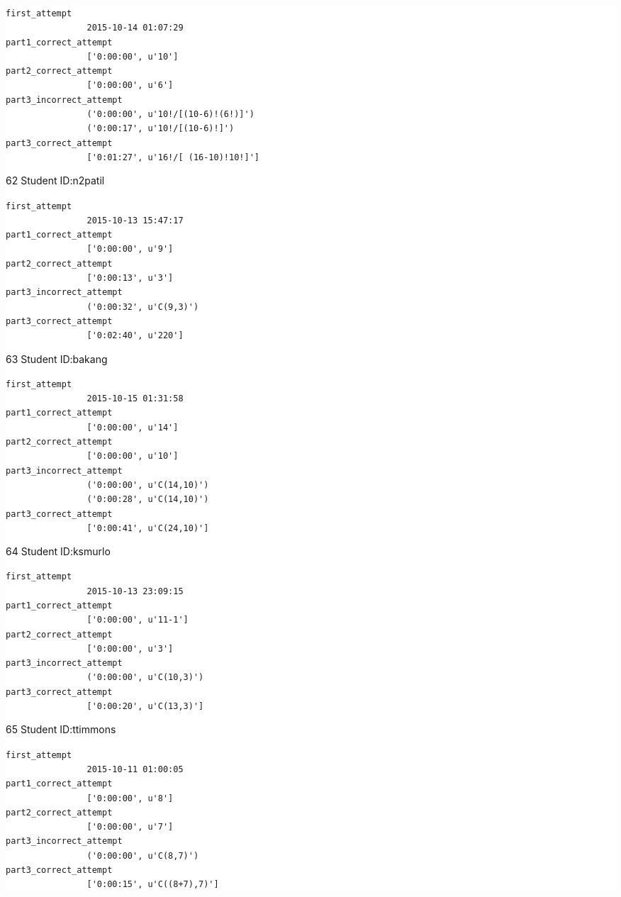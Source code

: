 	first_attempt
					2015-10-14 01:07:29
	part1_correct_attempt
					['0:00:00', u'10']
	part2_correct_attempt
					['0:00:00', u'6']
	part3_incorrect_attempt
					('0:00:00', u'10!/[(10-6)!(6!)]')
					('0:00:17', u'10!/[(10-6)!]')
	part3_correct_attempt
					['0:01:27', u'16!/[ (16-10)!10!]']

62 Student ID:n2patil

	first_attempt
					2015-10-13 15:47:17
	part1_correct_attempt
					['0:00:00', u'9']
	part2_correct_attempt
					['0:00:13', u'3']
	part3_incorrect_attempt
					('0:00:32', u'C(9,3)')
	part3_correct_attempt
					['0:02:40', u'220']

63 Student ID:bakang

	first_attempt
					2015-10-15 01:31:58
	part1_correct_attempt
					['0:00:00', u'14']
	part2_correct_attempt
					['0:00:00', u'10']
	part3_incorrect_attempt
					('0:00:00', u'C(14,10)')
					('0:00:28', u'C(14,10)')
	part3_correct_attempt
					['0:00:41', u'C(24,10)']

64 Student ID:ksmurlo

	first_attempt
					2015-10-13 23:09:15
	part1_correct_attempt
					['0:00:00', u'11-1']
	part2_correct_attempt
					['0:00:00', u'3']
	part3_incorrect_attempt
					('0:00:00', u'C(10,3)')
	part3_correct_attempt
					['0:00:20', u'C(13,3)']

65 Student ID:ttimmons

	first_attempt
					2015-10-11 01:00:05
	part1_correct_attempt
					['0:00:00', u'8']
	part2_correct_attempt
					['0:00:00', u'7']
	part3_incorrect_attempt
					('0:00:00', u'C(8,7)')
	part3_correct_attempt
					['0:00:15', u'C((8+7),7)']
